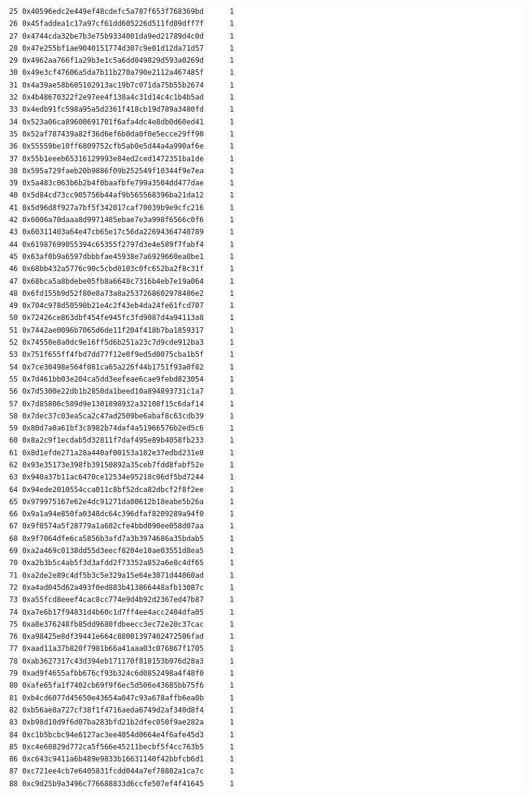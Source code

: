      25 0x40596edc2e449ef48cdefc5a787f653f768369bd      1
     26 0x45faddea1c17a97cf61dd605226d511fd09dff7f      1
     27 0x4744cda32be7b3e75b9334001da9ed21789d4c0d      1
     28 0x47e255bf1ae9040151774d307c9e01d12da71d57      1
     29 0x4962aa766f1a29b3e1c5a6dd049829d593a0269d      1
     30 0x49e3cf47606a5da7b11b270a790e2112a467485f      1
     31 0x4a39ae58b605102913ac19b7c071da75b55b2674      1
     32 0x4b48670322f2e97ee4f138a4c31d14c4c1b4b5ad      1
     33 0x4edb91fc598a95a5d2361f418cb19d789a3480fd      1
     34 0x523a06ca89600691701f6afa4dc4e8db0d60ed41      1
     35 0x52af787439a82f36d6ef6b0da0f0e5ecce29ff90      1
     36 0x55559be10ff6809752cfb5ab0e5d44a4a990af6e      1
     37 0x55b1eeeb65316129993e84ed2ced1472351ba1de      1
     38 0x595a729faeb20b9886f09b252549f10344f9e7ea      1
     39 0x5a483c063b6b2b4f0baafbfe799a3504dd477dae      1
     40 0x5d84cd73cc905756b44af9b565568396ba21da12      1
     41 0x5d96d8f927a7bf5f342017caf70039b9e9cfc216      1
     42 0x6006a70daaa8d9971485ebae7e3a998f6566c0f6      1
     43 0x60311403a64e47cb65e17c56da22694364740789      1
     44 0x61987699055394c65355f2797d3e4e589f7fabf4      1
     45 0x63af0b9a6597dbbbfae45938e7a6929660ea0be1      1
     46 0x68bb432a5776c90c5cbd0103c0fc652ba2f8c31f      1
     47 0x68bca5a8bdebe05fb8a6648c7316b4eb7e19a064      1
     48 0x6fd155b9d52f80e8a73a8a2537268602978486e2      1
     49 0x704c978d50590b21e4c2f43eb4da24fe61fcd707      1
     50 0x72426ce863dbf454fe945fc3fd9087d4a94113a8      1
     51 0x7442ae0096b7065d6de11f204f418b7ba1859317      1
     52 0x74550e8a0dc9e16ff5d6b251a23c7d9cde912ba3      1
     53 0x751f655ff4fbd7dd77f12e0f9ed5d0075cba1b5f      1
     54 0x7ce30498e564f081ca65a226f44b1751f93a0f82      1
     55 0x7d461bb03e204ca5dd3eefeae6cae9febd823054      1
     56 0x7d5300e22db1b2850da1beed10a894893731c1a7      1
     57 0x7d85806c589d9e1301898932a32108f15c6daf14      1
     58 0x7dec37c03ea5ca2c47ad2509be6abaf8c63cdb39      1
     59 0x80d7a0a61bf3c8982b74daf4a51966576b2ed5c6      1
     60 0x8a2c9f1ecdab5d32811f7daf495e89b4058fb233      1
     61 0x8d1efde271a28a440af00153a182e37edbd231e8      1
     62 0x93e35173e398fb39150892a35ceb7fdd8fabf52e      1
     63 0x940a37b11ac6470ce12534e95218c06df5bd7244      1
     64 0x94ede2010554cca011c8bf52dca82dbcf2f8f2ee      1
     65 0x979975167e62e4dc91271da00612b18eabe5b26a      1
     66 0x9a1a94e850fa0348dc64c396dfaf8209289a94f0      1
     67 0x9f0574a5f28779a1a682cfe4bbd090ee058d07aa      1
     68 0x9f7064dfe6ca5856b3afd7a3b3974686a35bdab5      1
     69 0xa2a469c0138dd55d3eecf8204e10ae03551d8ea5      1
     70 0xa2b3b5c4ab5f3d3afdd2f73352a852a6e8c4df65      1
     71 0xa2de2e89c4df5b3c5e329a15e64e3071d44060ad      1
     72 0xa4ad045d62a493f0ed883b413866448afb13087c      1
     73 0xa55fcd8eeef4cac8cc774e9d4b92d2367ed47b87      1
     74 0xa7e6b17f94831d4b60c1d7ff4ee4acc2404dfa05      1
     75 0xa8e376248fb85dd9680fdbeecc3ec72e20c37cac      1
     76 0xa98425e8df39441e664c88001397402472506fad      1
     77 0xaad11a37b820f7981b66a41aaa03c076867f1705      1
     78 0xab3627317c43d394eb171170f818153b976d28a3      1
     79 0xad9f4655afbb676cf93b324c6d0852498a4f48f0      1
     80 0xafe65fa1f7402cb69f9f6ec5d506e43685bb75f6      1
     81 0xb4cd6077d45650e43654a047c93a678affb6ea0b      1
     82 0xb56ae8a727cf38f1f4716aeda6749d2af340d8f4      1
     83 0xb98d10d9f6d07ba283bfd21b2dfec050f9ae282a      1
     84 0xc1b5bcbc94e6127ac3ee4054d0664e4f6afe45d3      1
     85 0xc4e60829d772ca5f566e45211becbf5f4cc763b5      1
     86 0xc643c9411a6b489e9833b16631140f42bbfcb6d1      1
     87 0xc721ee4cb7e6405831fcdd044a7ef78882a1ca7c      1
     88 0xc9d25b9a3496c776688833d6ccfe507ef4f41645      1